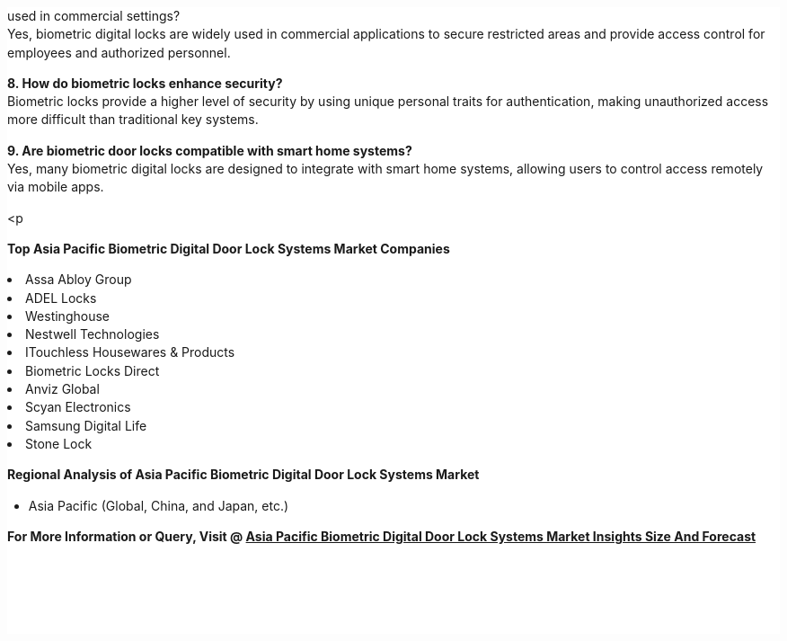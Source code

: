 used in commercial settings?</strong> <br>Yes, biometric digital locks are widely used in commercial applications to secure restricted areas and provide access control for employees and authorized personnel.</p> <p><strong>8. How do biometric locks enhance security?</strong> <br>Biometric locks provide a higher level of security by using unique personal traits for authentication, making unauthorized access more difficult than traditional key systems.</p> <p><strong>9. Are biometric door locks compatible with smart home systems?</strong> <br>Yes, many biometric digital locks are designed to integrate with smart home systems, allowing users to control access remotely via mobile apps.</p> <p</p><p><strong>Top Asia Pacific Biometric Digital Door Lock Systems Market Companies</strong></p><div data-test-id=""><p><li>Assa Abloy Group</li><li> ADEL Locks</li><li> Westinghouse</li><li> Nestwell Technologies</li><li> ITouchless Housewares & Products</li><li> Biometric Locks Direct</li><li> Anviz Global</li><li> Scyan Electronics</li><li> Samsung Digital Life</li><li> Stone Lock</li></p><div><strong>Regional Analysis of&nbsp;Asia Pacific Biometric Digital Door Lock Systems Market</strong></div><ul><li dir="ltr"><p dir="ltr">Asia Pacific (Global, China, and Japan, etc.)</p></li></ul><p><strong>For More Information or Query, Visit @&nbsp;</strong><strong><a href="https://www.verifiedmarketreports.com/product/global-biometric-digital-door-lock-systems-market-growth-2019-2024/?utm_source=Github-Feb&amp;utm_medium=219" target="_blank">Asia Pacific Biometric Digital Door Lock Systems Market Insights Size And Forecast</a></strong></p></div><h2>&nbsp;</h2><div data-test-id="">&nbsp;</div>
